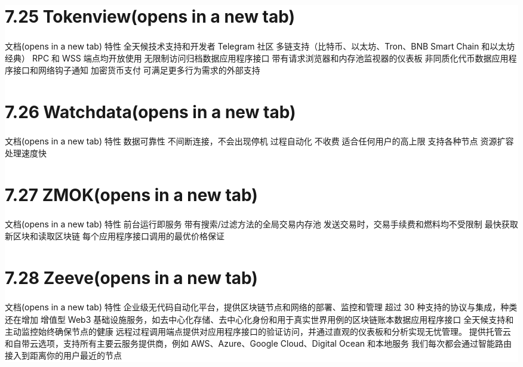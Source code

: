 # 7.25 Tokenview(opens in a new tab)

文档(opens in a new tab)
特性
全天候技术支持和开发者 Telegram 社区
多链支持（比特币、以太坊、Tron、BNB Smart Chain 和以太坊经典）
RPC 和 WSS 端点均开放使用
无限制访问归档数据应用程序接口
带有请求浏览器和内存池监视器的仪表板
非同质化代币数据应用程序接口和网络钩子通知
加密货币支付
可满足更多行为需求的外部支持

# 7.26 Watchdata(opens in a new tab)

文档(opens in a new tab)
特性
数据可靠性
不间断连接，不会出现停机
过程自动化
不收费
适合任何用户的高上限
支持各种节点
资源扩容
处理速度快

# 7.27 ZMOK(opens in a new tab)

文档(opens in a new tab)
特性
前台运行即服务
带有搜索/过滤方法的全局交易内存池
发送交易时，交易手续费和燃料均不受限制
最快获取新区块和读取区块链
每个应用程序接口调用的最优价格保证

# 7.28 Zeeve(opens in a new tab)

文档(opens in a new tab)
特性
企业级无代码自动化平台，提供区块链节点和网络的部署、监控和管理
超过 30 种支持的协议与集成，种类还在增加
增值型 Web3 基础设施服务，如去中心化存储、去中心化身份和用于真实世界用例的区块链账本数据应用程序接口
全天候支持和主动监控始终确保节点的健康
远程过程调用端点提供对应用程序接口的验证访问，并通过直观的仪表板和分析实现无忧管理。
提供托管云和自带云选项，支持所有主要云服务提供商，例如 AWS、Azure、Google Cloud、Digital Ocean 和本地服务
我们每次都会通过智能路由接入到距离你的用户最近的节点